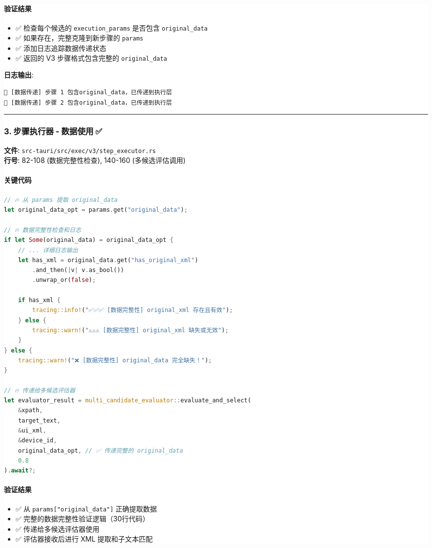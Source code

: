 #### 验证结果
- ✅ 检查每个候选的 `execution_params` 是否包含 `original_data`
- ✅ 如果存在，完整克隆到新步骤的 `params`
- ✅ 添加日志追踪数据传递状态
- ✅ 返回的 V3 步骤格式包含完整的 `original_data`

**日志输出**:
```
🔄 [数据传递] 步骤 1 包含original_data，已传递到执行层
🔄 [数据传递] 步骤 2 包含original_data，已传递到执行层
```

---

### 3. 步骤执行器 - 数据使用 ✅

**文件**: `src-tauri/src/exec/v3/step_executor.rs`  
**行号**: 82-108 (数据完整性检查), 140-160 (多候选评估调用)

#### 关键代码
```rust
// 🔥 从 params 提取 original_data
let original_data_opt = params.get("original_data");

// 🔥 数据完整性检查和日志
if let Some(original_data) = original_data_opt {
    // ... 详细日志输出
    let has_xml = original_data.get("has_original_xml")
        .and_then(|v| v.as_bool())
        .unwrap_or(false);
    
    if has_xml {
        tracing::info!("✅✅✅ [数据完整性] original_xml 存在且有效");
    } else {
        tracing::warn!("⚠️⚠️⚠️ [数据完整性] original_xml 缺失或无效");
    }
} else {
    tracing::warn!("❌ [数据完整性] original_data 完全缺失！");
}

// 🔥 传递给多候选评估器
let evaluator_result = multi_candidate_evaluator::evaluate_and_select(
    &xpath,
    target_text,
    &ui_xml,
    &device_id,
    original_data_opt, // ✅ 传递完整的 original_data
    0.8
).await?;
```

#### 验证结果
- ✅ 从 `params["original_data"]` 正确提取数据
- ✅ 完整的数据完整性验证逻辑（30行代码）
- ✅ 传递给多候选评估器使用
- ✅ 评估器接收后进行 XML 提取和子文本匹配

